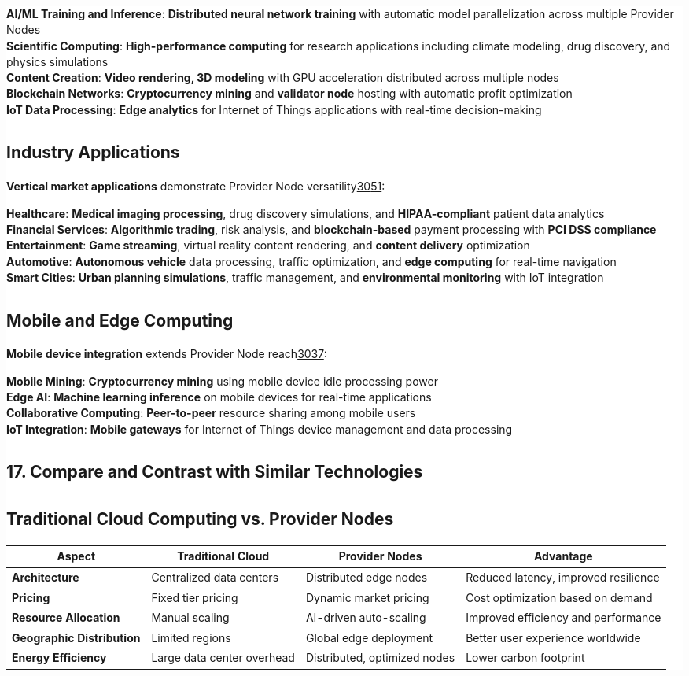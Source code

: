 **AI/ML Training and Inference**: **Distributed neural network training** with automatic model parallelization across multiple Provider Nodes  
**Scientific Computing**: **High-performance computing** for research applications including climate modeling, drug discovery, and physics simulations  
**Content Creation**: **Video rendering, 3D modeling** with GPU acceleration distributed across multiple nodes  
**Blockchain Networks**: **Cryptocurrency mining** and **validator node** hosting with automatic profit optimization  
**IoT Data Processing**: **Edge analytics** for Internet of Things applications with real-time decision-making

## Industry Applications

**Vertical market applications** demonstrate Provider Node versatility[30](https://www.ijraset.com/best-journal/cryptocurrency-based-payment-channel-for-edge-iot-devices)[51](https://ieeexplore.ieee.org/document/9904299/):

**Healthcare**: **Medical imaging processing**, drug discovery simulations, and **HIPAA-compliant** patient data analytics  
**Financial Services**: **Algorithmic trading**, risk analysis, and **blockchain-based** payment processing with **PCI DSS compliance**  
**Entertainment**: **Game streaming**, virtual reality content rendering, and **content delivery** optimization  
**Automotive**: **Autonomous vehicle** data processing, traffic optimization, and **edge computing** for real-time navigation  
**Smart Cities**: **Urban planning simulations**, traffic management, and **environmental monitoring** with IoT integration

## Mobile and Edge Computing

**Mobile device integration** extends Provider Node reach[30](https://www.ijraset.com/best-journal/cryptocurrency-based-payment-channel-for-edge-iot-devices)[37](https://vexxhost.com/blog/staying-gdpr-compliant-with-edge-computing/):

**Mobile Mining**: **Cryptocurrency mining** using mobile device idle processing power  
**Edge AI**: **Machine learning inference** on mobile devices for real-time applications  
**Collaborative Computing**: **Peer-to-peer** resource sharing among mobile users  
**IoT Integration**: **Mobile gateways** for Internet of Things device management and data processing

## 17. Compare and Contrast with Similar Technologies

## Traditional Cloud Computing vs. Provider Nodes

|Aspect|Traditional Cloud|Provider Nodes|Advantage|
|---|---|---|---|
|**Architecture**|Centralized data centers|Distributed edge nodes|Reduced latency, improved resilience|
|**Pricing**|Fixed tier pricing|Dynamic market pricing|Cost optimization based on demand|
|**Resource Allocation**|Manual scaling|AI-driven auto-scaling|Improved efficiency and performance|
|**Geographic Distribution**|Limited regions|Global edge deployment|Better user experience worldwide|
|**Energy Efficiency**|Large data center overhead|Distributed, optimized nodes|Lower carbon footprint|

